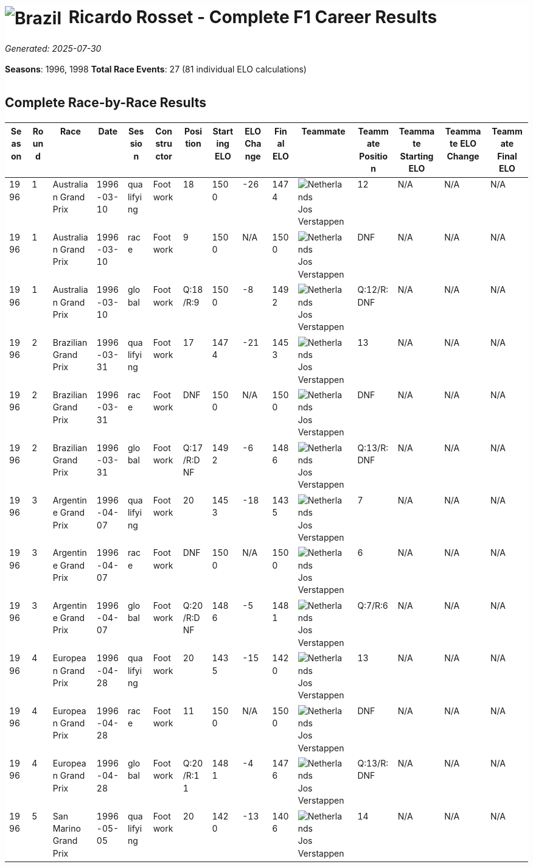 # <img src="https://upload.wikimedia.org/wikipedia/commons/0/05/Flag_of_Brazil.svg" alt="Brazil" width="20" height="auto" style="vertical-align: middle; margin-right: 5px;" onerror="this.outerHTML='🇧🇷'; this.style.marginRight='5px';"/> Ricardo Rosset - Complete F1 Career Results

*Generated: 2025-07-30*

**Seasons**: 1996, 1998
**Total Race Events**: 27 (81 individual ELO calculations)

## Complete Race-by-Race Results

| Season | Round | Race | Date | Session | Constructor | Position | Starting ELO | ELO Change | Final ELO | Teammate | Teammate Position | Teammate Starting ELO | Teammate ELO Change | Teammate Final ELO |
|--------|-------|------|------|---------|-------------|----------|--------------|------------|-----------|----------|-------------------|----------------------|---------------------|-------------------|
| 1996 | 1 | Australian Grand Prix | 1996-03-10 | qualifying | Footwork | 18 | 1500 | -26 | 1474 | <img src="https://upload.wikimedia.org/wikipedia/commons/2/20/Flag_of_the_Netherlands.svg" alt="Netherlands" width="20" height="auto" style="vertical-align: middle; margin-right: 5px;" onerror="this.outerHTML='🇳🇱'; this.style.marginRight='5px';"/> Jos Verstappen | 12 | N/A | N/A | N/A |
| 1996 | 1 | Australian Grand Prix | 1996-03-10 | race | Footwork | 9 | 1500 | N/A | 1500 | <img src="https://upload.wikimedia.org/wikipedia/commons/2/20/Flag_of_the_Netherlands.svg" alt="Netherlands" width="20" height="auto" style="vertical-align: middle; margin-right: 5px;" onerror="this.outerHTML='🇳🇱'; this.style.marginRight='5px';"/> Jos Verstappen | DNF | N/A | N/A | N/A |
| 1996 | 1 | Australian Grand Prix | 1996-03-10 | global | Footwork | Q:18/R:9 | 1500 | -8 | 1492 | <img src="https://upload.wikimedia.org/wikipedia/commons/2/20/Flag_of_the_Netherlands.svg" alt="Netherlands" width="20" height="auto" style="vertical-align: middle; margin-right: 5px;" onerror="this.outerHTML='🇳🇱'; this.style.marginRight='5px';"/> Jos Verstappen | Q:12/R:DNF | N/A | N/A | N/A |
| 1996 | 2 | Brazilian Grand Prix | 1996-03-31 | qualifying | Footwork | 17 | 1474 | -21 | 1453 | <img src="https://upload.wikimedia.org/wikipedia/commons/2/20/Flag_of_the_Netherlands.svg" alt="Netherlands" width="20" height="auto" style="vertical-align: middle; margin-right: 5px;" onerror="this.outerHTML='🇳🇱'; this.style.marginRight='5px';"/> Jos Verstappen | 13 | N/A | N/A | N/A |
| 1996 | 2 | Brazilian Grand Prix | 1996-03-31 | race | Footwork | DNF | 1500 | N/A | 1500 | <img src="https://upload.wikimedia.org/wikipedia/commons/2/20/Flag_of_the_Netherlands.svg" alt="Netherlands" width="20" height="auto" style="vertical-align: middle; margin-right: 5px;" onerror="this.outerHTML='🇳🇱'; this.style.marginRight='5px';"/> Jos Verstappen | DNF | N/A | N/A | N/A |
| 1996 | 2 | Brazilian Grand Prix | 1996-03-31 | global | Footwork | Q:17/R:DNF | 1492 | -6 | 1486 | <img src="https://upload.wikimedia.org/wikipedia/commons/2/20/Flag_of_the_Netherlands.svg" alt="Netherlands" width="20" height="auto" style="vertical-align: middle; margin-right: 5px;" onerror="this.outerHTML='🇳🇱'; this.style.marginRight='5px';"/> Jos Verstappen | Q:13/R:DNF | N/A | N/A | N/A |
| 1996 | 3 | Argentine Grand Prix | 1996-04-07 | qualifying | Footwork | 20 | 1453 | -18 | 1435 | <img src="https://upload.wikimedia.org/wikipedia/commons/2/20/Flag_of_the_Netherlands.svg" alt="Netherlands" width="20" height="auto" style="vertical-align: middle; margin-right: 5px;" onerror="this.outerHTML='🇳🇱'; this.style.marginRight='5px';"/> Jos Verstappen | 7 | N/A | N/A | N/A |
| 1996 | 3 | Argentine Grand Prix | 1996-04-07 | race | Footwork | DNF | 1500 | N/A | 1500 | <img src="https://upload.wikimedia.org/wikipedia/commons/2/20/Flag_of_the_Netherlands.svg" alt="Netherlands" width="20" height="auto" style="vertical-align: middle; margin-right: 5px;" onerror="this.outerHTML='🇳🇱'; this.style.marginRight='5px';"/> Jos Verstappen | 6 | N/A | N/A | N/A |
| 1996 | 3 | Argentine Grand Prix | 1996-04-07 | global | Footwork | Q:20/R:DNF | 1486 | -5 | 1481 | <img src="https://upload.wikimedia.org/wikipedia/commons/2/20/Flag_of_the_Netherlands.svg" alt="Netherlands" width="20" height="auto" style="vertical-align: middle; margin-right: 5px;" onerror="this.outerHTML='🇳🇱'; this.style.marginRight='5px';"/> Jos Verstappen | Q:7/R:6 | N/A | N/A | N/A |
| 1996 | 4 | European Grand Prix | 1996-04-28 | qualifying | Footwork | 20 | 1435 | -15 | 1420 | <img src="https://upload.wikimedia.org/wikipedia/commons/2/20/Flag_of_the_Netherlands.svg" alt="Netherlands" width="20" height="auto" style="vertical-align: middle; margin-right: 5px;" onerror="this.outerHTML='🇳🇱'; this.style.marginRight='5px';"/> Jos Verstappen | 13 | N/A | N/A | N/A |
| 1996 | 4 | European Grand Prix | 1996-04-28 | race | Footwork | 11 | 1500 | N/A | 1500 | <img src="https://upload.wikimedia.org/wikipedia/commons/2/20/Flag_of_the_Netherlands.svg" alt="Netherlands" width="20" height="auto" style="vertical-align: middle; margin-right: 5px;" onerror="this.outerHTML='🇳🇱'; this.style.marginRight='5px';"/> Jos Verstappen | DNF | N/A | N/A | N/A |
| 1996 | 4 | European Grand Prix | 1996-04-28 | global | Footwork | Q:20/R:11 | 1481 | -4 | 1476 | <img src="https://upload.wikimedia.org/wikipedia/commons/2/20/Flag_of_the_Netherlands.svg" alt="Netherlands" width="20" height="auto" style="vertical-align: middle; margin-right: 5px;" onerror="this.outerHTML='🇳🇱'; this.style.marginRight='5px';"/> Jos Verstappen | Q:13/R:DNF | N/A | N/A | N/A |
| 1996 | 5 | San Marino Grand Prix | 1996-05-05 | qualifying | Footwork | 20 | 1420 | -13 | 1406 | <img src="https://upload.wikimedia.org/wikipedia/commons/2/20/Flag_of_the_Netherlands.svg" alt="Netherlands" width="20" height="auto" style="vertical-align: middle; margin-right: 5px;" onerror="this.outerHTML='🇳🇱'; this.style.marginRight='5px';"/> Jos Verstappen | 14 | N/A | N/A | N/A |